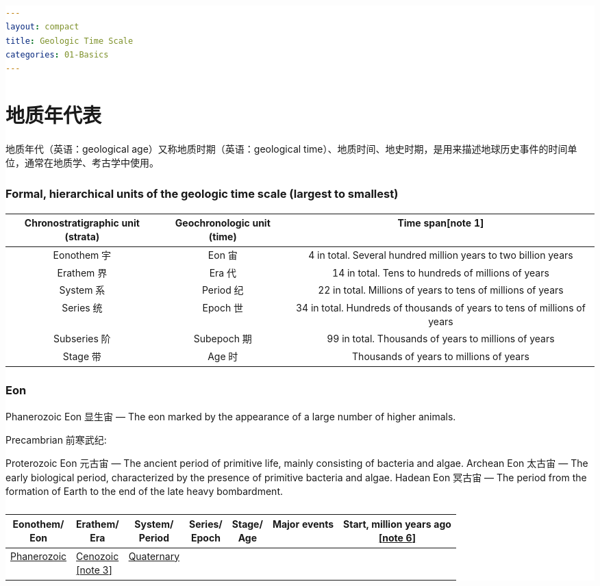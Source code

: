 ```yaml
---
layout: compact
title: Geologic Time Scale
categories: 01-Basics
---
```


# 地质年代表

地质年代（英语：geological age）又称地质时期（英语：geological time）、地质时间、地史时期，是用来描述地球历史事件的时间单位，通常在地质学、考古学中使用。

### Formal, hierarchical units of the geologic time scale (largest to smallest)

| Chronostratigraphic unit (strata) | Geochronologic unit (time) |                            Time span[note 1]                             |
| :-------------------------------: | :------------------------: | :----------------------------------------------------------------------: |
|            Eonothem 宇            |           Eon 宙           |      4 in total. Several hundred million years to two billion years      |
|            Erathem 界             |           Era 代           |            14 in total. Tens to hundreds of millions of years            |
|             System 系             |         Period 纪          |       22 in total. Millions of years to tens of millions of years        |
|             Series 统             |          Epoch 世          | 34 in total. Hundreds of thousands of years to tens of millions of years |
|           Subseries 阶            |        Subepoch 期         |           99 in total. Thousands of years to millions of years           |
|             Stage 带              |           Age 时           |                 Thousands of years to millions of years                  |


### Eon


Phanerozoic Eon 显生宙 — The eon marked by the appearance of a large number of higher animals. 

Precambrian 前寒武纪:

Proterozoic Eon 元古宙 — The ancient period of primitive life, mainly consisting of bacteria and algae. 
Archean Eon 太古宙 — The early biological period, characterized by the presence of primitive bacteria and algae.
Hadean Eon 冥古宙 — The period from the formation of Earth to the end of the late heavy bombardment.

### 


<table><thead>
  <tr>
    <th>Eonothem/<br>Eon</th>
    <th>Erathem/<br>Era</th>
    <th>System/<br>Period</th>
    <th>Series/<br>Epoch</th>
    <th>Stage/<br>Age</th>
    <th>Major events</th>
    <th>Start, million years ago<br><a href="https://en.wikipedia.org/wiki/Geologic_time_scale#cite_note-ICC-dates-91">[</a><a href="https://en.wikipedia.org/wiki/Geologic_time_scale#cite_note-ICC-dates-91">note 6</a><a href="https://en.wikipedia.org/wiki/Geologic_time_scale#cite_note-ICC-dates-91">]</a></th>
  </tr></thead>
<tbody>
  <tr>
    <td rowspan="102"><a href="https://en.wikipedia.org/wiki/Phanerozoic">Phanerozoic</a></td>
    <td rowspan="24"><a href="https://en.wikipedia.org/wiki/Cenozoic">Cenozoic</a><br><a href="https://en.wikipedia.org/wiki/Geologic_time_scale#cite_note-Tertiary-24">[</a><a href="https://en.wikipedia.org/wiki/Geologic_time_scale#cite_note-Tertiary-24">note 3</a><a href="https://en.wikipedia.org/wiki/Geologic_time_scale#cite_note-Tertiary-24">]</a></td>
    <td rowspan="7"><a href="https://en.wikipedia.org/wiki/Quaternary">Quaternary</a></td>